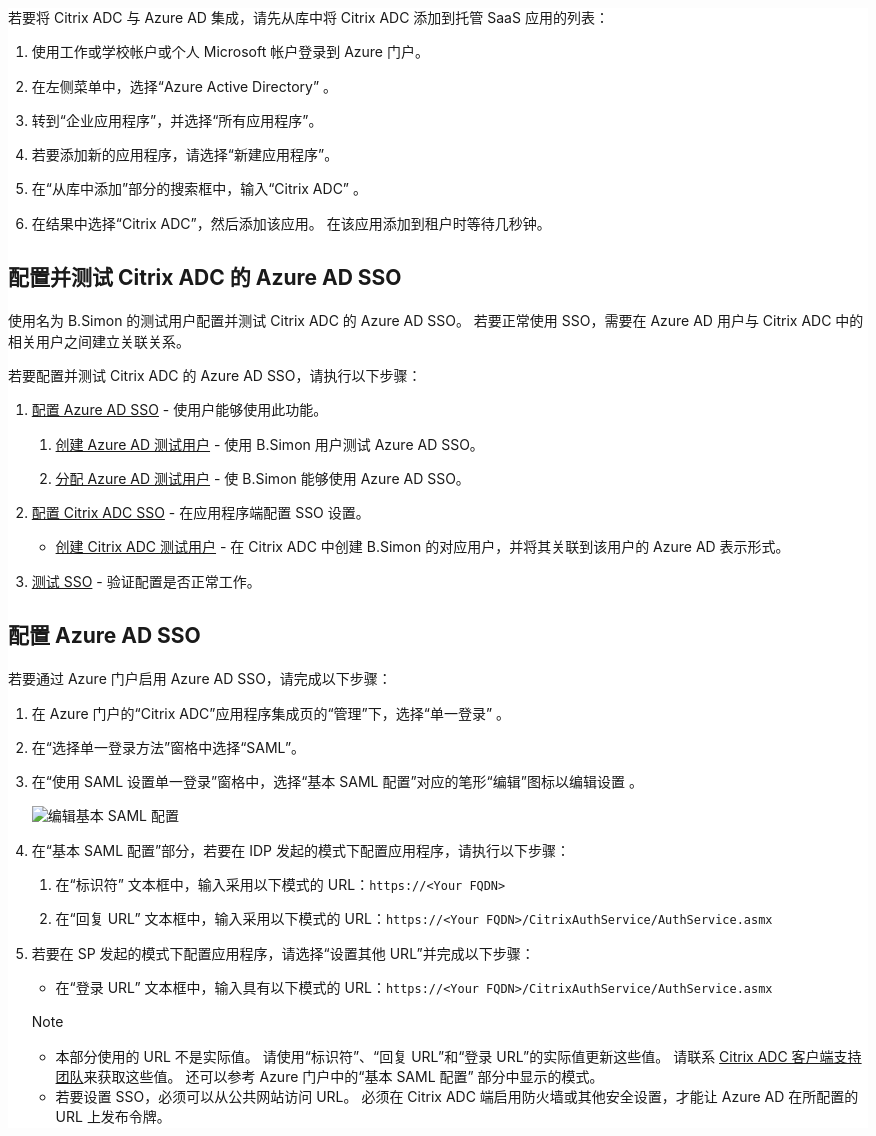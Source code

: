 若要将 Citrix ADC 与 Azure AD 集成，请先从库中将 Citrix ADC 添加到托管 SaaS 应用的列表：

1. 使用工作或学校帐户或个人 Microsoft 帐户登录到 Azure 门户。

1. 在左侧菜单中，选择“Azure Active Directory”  。

1. 转到“企业应用程序”，并选择“所有应用程序”。  

1. 若要添加新的应用程序，请选择“新建应用程序”。

1. 在“从库中添加”部分的搜索框中，输入“Citrix ADC” 。

1. 在结果中选择“Citrix ADC”，然后添加该应用。 在该应用添加到租户时等待几秒钟。

## <a name="configure-and-test-azure-ad-sso-for-citrix-adc"></a>配置并测试 Citrix ADC 的 Azure AD SSO

使用名为 B.Simon 的测试用户配置并测试 Citrix ADC 的 Azure AD SSO。 若要正常使用 SSO，需要在 Azure AD 用户与 Citrix ADC 中的相关用户之间建立关联关系。

若要配置并测试 Citrix ADC 的 Azure AD SSO，请执行以下步骤：

1. [配置 Azure AD SSO](#configure-azure-ad-sso) - 使用户能够使用此功能。

    1. [创建 Azure AD 测试用户](#create-an-azure-ad-test-user) - 使用 B.Simon 用户测试 Azure AD SSO。

    1. [分配 Azure AD 测试用户](#assign-the-azure-ad-test-user) - 使 B.Simon 能够使用 Azure AD SSO。

1. [配置 Citrix ADC SSO](#configure-citrix-adc-sso) - 在应用程序端配置 SSO 设置。

    * [创建 Citrix ADC 测试用户](#create-a-citrix-adc-test-user) - 在 Citrix ADC 中创建 B.Simon 的对应用户，并将其关联到该用户的 Azure AD 表示形式。

1. [测试 SSO](#test-sso) - 验证配置是否正常工作。

## <a name="configure-azure-ad-sso"></a>配置 Azure AD SSO

若要通过 Azure 门户启用 Azure AD SSO，请完成以下步骤：

1. 在 Azure 门户的“Citrix ADC”应用程序集成页的“管理”下，选择“单一登录”  。

1. 在“选择单一登录方法”窗格中选择“SAML”。  

1. 在“使用 SAML 设置单一登录”窗格中，选择“基本 SAML 配置”对应的笔形“编辑”图标以编辑设置    。

   ![编辑基本 SAML 配置](common/edit-urls.png)

1. 在“基本 SAML 配置”部分，若要在 IDP 发起的模式下配置应用程序，请执行以下步骤：  

    1. 在“标识符”  文本框中，输入采用以下模式的 URL：`https://<Your FQDN>`

    1. 在“回复 URL”  文本框中，输入采用以下模式的 URL：`https://<Your FQDN>/CitrixAuthService/AuthService.asmx`

1. 若要在 SP 发起的模式下配置应用程序，请选择“设置其他 URL”并完成以下步骤：  

    * 在“登录 URL”  文本框中，输入具有以下模式的 URL：`https://<Your FQDN>/CitrixAuthService/AuthService.asmx`

    > [!NOTE]
    > * 本部分使用的 URL 不是实际值。 请使用“标识符”、“回复 URL”和“登录 URL”的实际值更新这些值。 请联系 [Citrix ADC 客户端支持团队](https://www.citrix.com/contact/technical-support.html)来获取这些值。 还可以参考 Azure 门户中的“基本 SAML 配置”  部分中显示的模式。
    > * 若要设置 SSO，必须可以从公共网站访问 URL。 必须在 Citrix ADC 端启用防火墙或其他安全设置，才能让 Azure AD 在所配置的 URL 上发布令牌。
